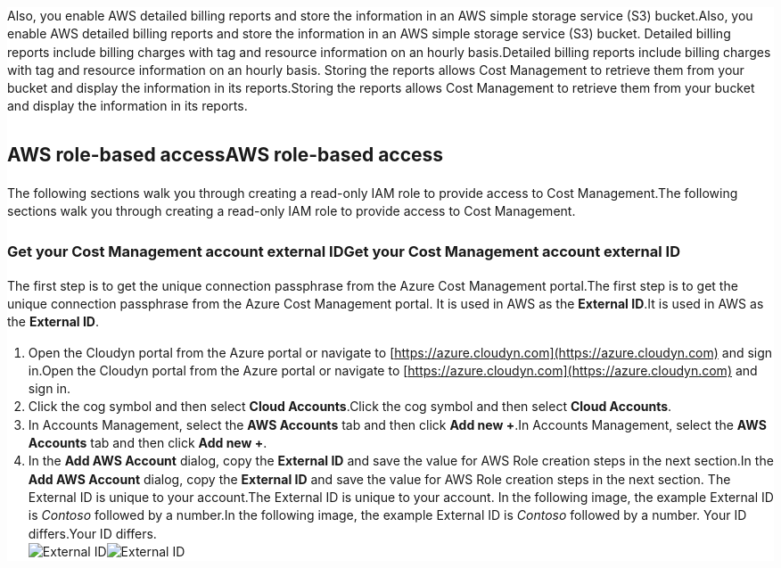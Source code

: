 <span data-ttu-id="7ee85-111">Also, you enable AWS detailed billing reports and store the information in an AWS simple storage service (S3) bucket.</span><span class="sxs-lookup"><span data-stu-id="7ee85-111">Also, you enable AWS detailed billing reports and store the information in an AWS simple storage service (S3) bucket.</span></span> <span data-ttu-id="7ee85-112">Detailed billing reports include billing charges with tag and resource information on an hourly basis.</span><span class="sxs-lookup"><span data-stu-id="7ee85-112">Detailed billing reports include billing charges with tag and resource information on an hourly basis.</span></span> <span data-ttu-id="7ee85-113">Storing the reports allows Cost Management to retrieve them from your bucket and display the information in its reports.</span><span class="sxs-lookup"><span data-stu-id="7ee85-113">Storing the reports allows Cost Management to retrieve them from your bucket and display the information in its reports.</span></span>


## <a name="aws-role-based-access"></a><span data-ttu-id="7ee85-114">AWS role-based access</span><span class="sxs-lookup"><span data-stu-id="7ee85-114">AWS role-based access</span></span>

<span data-ttu-id="7ee85-115">The following sections walk you through creating a read-only IAM role to provide access to Cost Management.</span><span class="sxs-lookup"><span data-stu-id="7ee85-115">The following sections walk you through creating a read-only IAM role to provide access to Cost Management.</span></span>

### <a name="get-your-cost-management-account-external-id"></a><span data-ttu-id="7ee85-116">Get your Cost Management account external ID</span><span class="sxs-lookup"><span data-stu-id="7ee85-116">Get your Cost Management account external ID</span></span>

<span data-ttu-id="7ee85-117">The first step is to get the unique connection passphrase from the Azure Cost Management portal.</span><span class="sxs-lookup"><span data-stu-id="7ee85-117">The first step is to get the unique connection passphrase from the Azure Cost Management portal.</span></span> <span data-ttu-id="7ee85-118">It is used in AWS as the **External ID**.</span><span class="sxs-lookup"><span data-stu-id="7ee85-118">It is used in AWS as the **External ID**.</span></span>

1. <span data-ttu-id="7ee85-119">Open the Cloudyn portal from the Azure portal or navigate to  [https://azure.cloudyn.com](https://azure.cloudyn.com) and sign in.</span><span class="sxs-lookup"><span data-stu-id="7ee85-119">Open the Cloudyn portal from the Azure portal or navigate to  [https://azure.cloudyn.com](https://azure.cloudyn.com) and sign in.</span></span>
2. <span data-ttu-id="7ee85-120">Click the cog symbol and then select **Cloud Accounts**.</span><span class="sxs-lookup"><span data-stu-id="7ee85-120">Click the cog symbol and then select **Cloud Accounts**.</span></span>
3. <span data-ttu-id="7ee85-121">In Accounts Management, select the **AWS Accounts** tab and then click **Add new +**.</span><span class="sxs-lookup"><span data-stu-id="7ee85-121">In Accounts Management, select the **AWS Accounts** tab and then click **Add new +**.</span></span>
4. <span data-ttu-id="7ee85-122">In the **Add AWS Account** dialog, copy the **External ID** and save the value for AWS Role creation steps in the next section.</span><span class="sxs-lookup"><span data-stu-id="7ee85-122">In the **Add AWS Account** dialog, copy the **External ID** and save the value for AWS Role creation steps in the next section.</span></span> <span data-ttu-id="7ee85-123">The External ID is unique to your account.</span><span class="sxs-lookup"><span data-stu-id="7ee85-123">The External ID is unique to your account.</span></span> <span data-ttu-id="7ee85-124">In the following image, the example External ID is _Contoso_ followed by a number.</span><span class="sxs-lookup"><span data-stu-id="7ee85-124">In the following image, the example External ID is _Contoso_ followed by a number.</span></span> <span data-ttu-id="7ee85-125">Your ID differs.</span><span class="sxs-lookup"><span data-stu-id="7ee85-125">Your ID differs.</span></span>  
    <span data-ttu-id="7ee85-126">![External ID](./media/connect-aws-account/external-id.png)</span><span class="sxs-lookup"><span data-stu-id="7ee85-126">![External ID](./media/connect-aws-account/external-id.png)</span></span>
